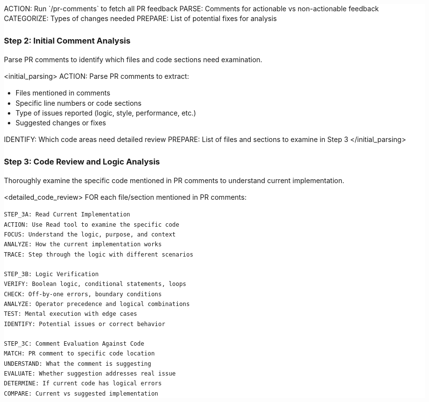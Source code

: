 <instructions>
  ACTION: Run `/pr-comments` to fetch all PR feedback
  PARSE: Comments for actionable vs non-actionable feedback
  CATEGORIZE: Types of changes needed
  PREPARE: List of potential fixes for analysis
</instructions>

</step>

<step number="2" name="initial_comment_analysis">

### Step 2: Initial Comment Analysis

Parse PR comments to identify which files and code sections need examination.

<initial_parsing>
  ACTION: Parse PR comments to extract:
  - Files mentioned in comments
  - Specific line numbers or code sections
  - Type of issues reported (logic, style, performance, etc.)
  - Suggested changes or fixes
  
  IDENTIFY: Which code areas need detailed review
  PREPARE: List of files and sections to examine in Step 3
</initial_parsing>

</step>

<step number="3" name="code_review_and_logic_analysis">

### Step 3: Code Review and Logic Analysis

Thoroughly examine the specific code mentioned in PR comments to understand current implementation.

<detailed_code_review>
  FOR each file/section mentioned in PR comments:
    
    STEP_3A: Read Current Implementation
    ACTION: Use Read tool to examine the specific code
    FOCUS: Understand the logic, purpose, and context
    ANALYZE: How the current implementation works
    TRACE: Step through the logic with different scenarios
    
    STEP_3B: Logic Verification
    VERIFY: Boolean logic, conditional statements, loops
    CHECK: Off-by-one errors, boundary conditions
    ANALYZE: Operator precedence and logical combinations
    TEST: Mental execution with edge cases
    IDENTIFY: Potential issues or correct behavior
    
    STEP_3C: Comment Evaluation Against Code
    MATCH: PR comment to specific code location
    UNDERSTAND: What the comment is suggesting
    EVALUATE: Whether suggestion addresses real issue
    DETERMINE: If current code has logical errors
    COMPARE: Current vs suggested implementation
    